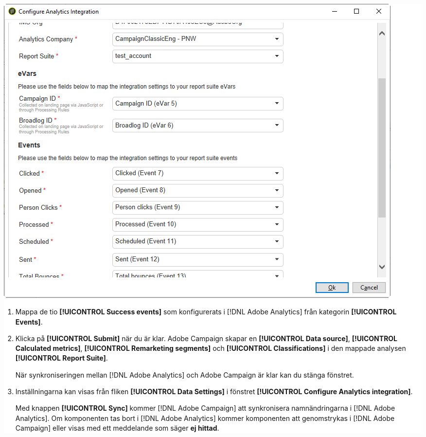    ![](assets/analytics_connnector_11.png)

1. Mappa de tio **[!UICONTROL Success events]** som konfigurerats i [!DNL Adobe Analytics] från kategorin **[!UICONTROL Events]**.

1. Klicka på **[!UICONTROL Submit]** när du är klar. Adobe Campaign skapar en **[!UICONTROL Data source]**, **[!UICONTROL Calculated metrics]**, **[!UICONTROL Remarketing segments]** och **[!UICONTROL Classifications]** i den mappade analysen **[!UICONTROL Report Suite]**.

   När synkroniseringen mellan [!DNL Adobe Analytics] och Adobe Campaign är klar kan du stänga fönstret.

1. Inställningarna kan visas från fliken **[!UICONTROL Data Settings]** i fönstret **[!UICONTROL Configure Analytics integration]**.

   Med knappen **[!UICONTROL Sync]** kommer [!DNL Adobe Campaign] att synkronisera namnändringarna i [!DNL Adobe Analytics]. Om komponenten tas bort i [!DNL Adobe Analytics] kommer komponenten att genomstrykas i [!DNL Adobe Campaign] eller visas med ett meddelande som säger **ej hittad**.
